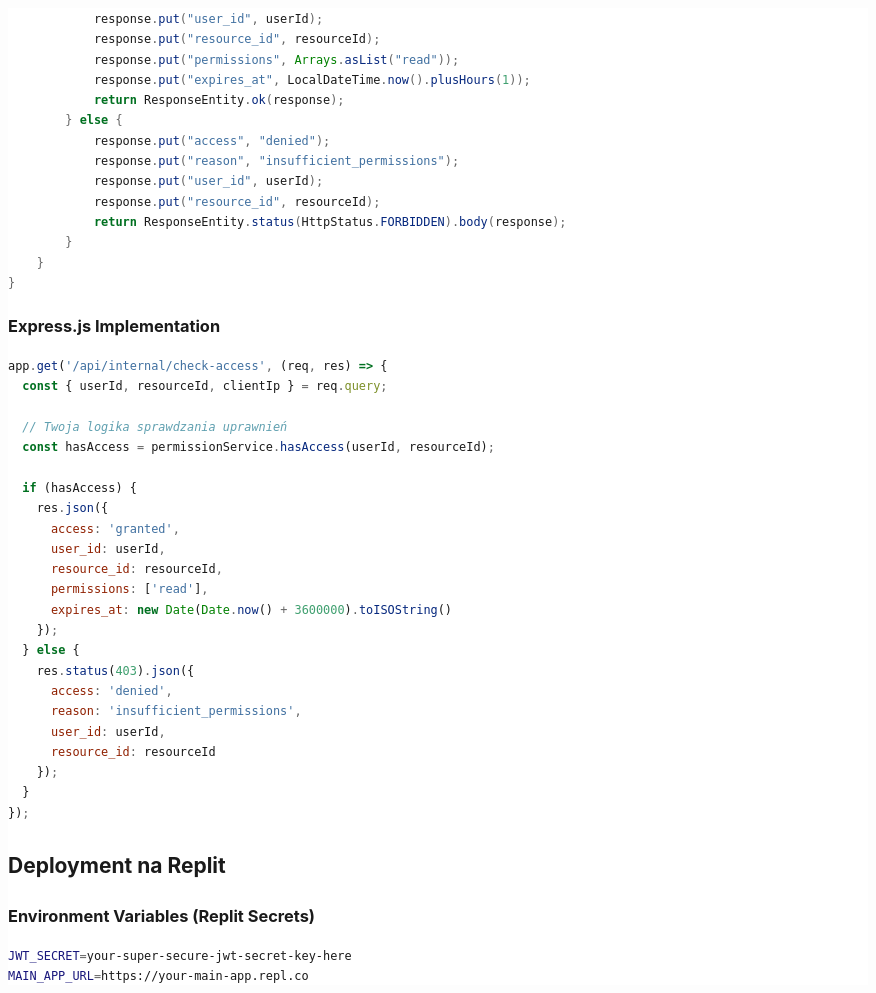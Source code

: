 ```java
            response.put("user_id", userId);
            response.put("resource_id", resourceId);
            response.put("permissions", Arrays.asList("read"));
            response.put("expires_at", LocalDateTime.now().plusHours(1));
            return ResponseEntity.ok(response);
        } else {
            response.put("access", "denied");
            response.put("reason", "insufficient_permissions");
            response.put("user_id", userId);
            response.put("resource_id", resourceId);
            return ResponseEntity.status(HttpStatus.FORBIDDEN).body(response);
        }
    }
}
```

### Express.js Implementation  
```javascript
app.get('/api/internal/check-access', (req, res) => {
  const { userId, resourceId, clientIp } = req.query;
  
  // Twoja logika sprawdzania uprawnień
  const hasAccess = permissionService.hasAccess(userId, resourceId);
  
  if (hasAccess) {
    res.json({
      access: 'granted',
      user_id: userId,
      resource_id: resourceId,
      permissions: ['read'],
      expires_at: new Date(Date.now() + 3600000).toISOString()
    });
  } else {
    res.status(403).json({
      access: 'denied',
      reason: 'insufficient_permissions',
      user_id: userId,
      resource_id: resourceId
    });
  }
});
```

## Deployment na Replit

### Environment Variables (Replit Secrets)
```bash
JWT_SECRET=your-super-secure-jwt-secret-key-here
MAIN_APP_URL=https://your-main-app.repl.co
```
